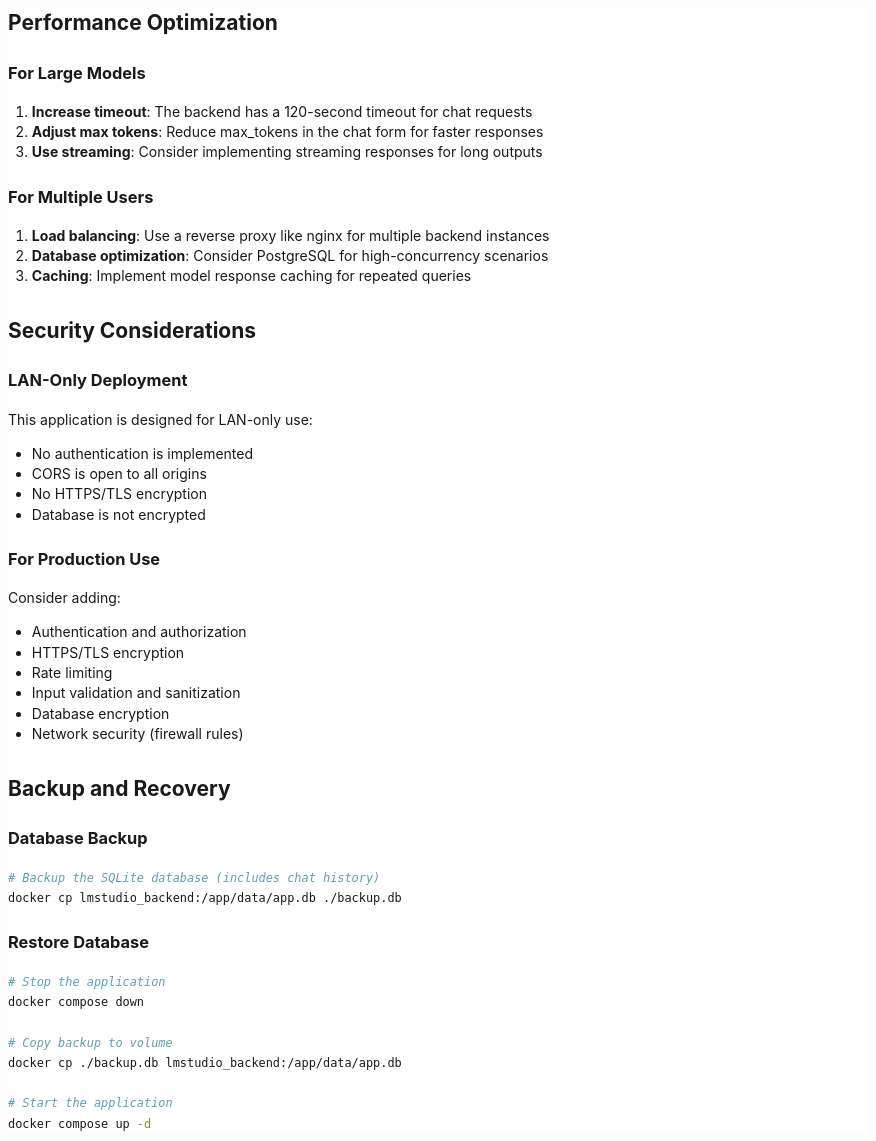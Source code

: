 ## Performance Optimization

### For Large Models

1. **Increase timeout**: The backend has a 120-second timeout for chat requests
2. **Adjust max tokens**: Reduce max_tokens in the chat form for faster responses
3. **Use streaming**: Consider implementing streaming responses for long outputs

### For Multiple Users

1. **Load balancing**: Use a reverse proxy like nginx for multiple backend instances
2. **Database optimization**: Consider PostgreSQL for high-concurrency scenarios
3. **Caching**: Implement model response caching for repeated queries

## Security Considerations

### LAN-Only Deployment

This application is designed for LAN-only use:

- No authentication is implemented
- CORS is open to all origins
- No HTTPS/TLS encryption
- Database is not encrypted

### For Production Use

Consider adding:

- Authentication and authorization
- HTTPS/TLS encryption
- Rate limiting
- Input validation and sanitization
- Database encryption
- Network security (firewall rules)

## Backup and Recovery

### Database Backup

```bash
# Backup the SQLite database (includes chat history)
docker cp lmstudio_backend:/app/data/app.db ./backup.db
```

### Restore Database

```bash
# Stop the application
docker compose down

# Copy backup to volume
docker cp ./backup.db lmstudio_backend:/app/data/app.db

# Start the application
docker compose up -d
```
